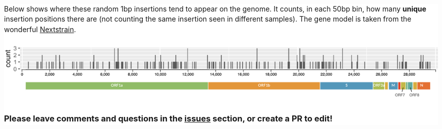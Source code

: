 Below shows where these random 1bp insertions tend to appear on the genome. It counts, in each 50bp bin, how many **unique** insertion positions there are (not counting the same insertion seen in different samples). The gene model is taken from the wonderful [Nextstrain](https://nextstrain.org/). 

<img src="https://github.com/czbiohub/covidtracker_notes/blob/main/submission_to_public_repo/documentation_images/N1bp_plot.png" width="1000">

<br>
  
### Please leave comments and questions in the [issues](https://github.com/czbiohub/covidtracker_notes/issues) section, or create a PR to edit!

